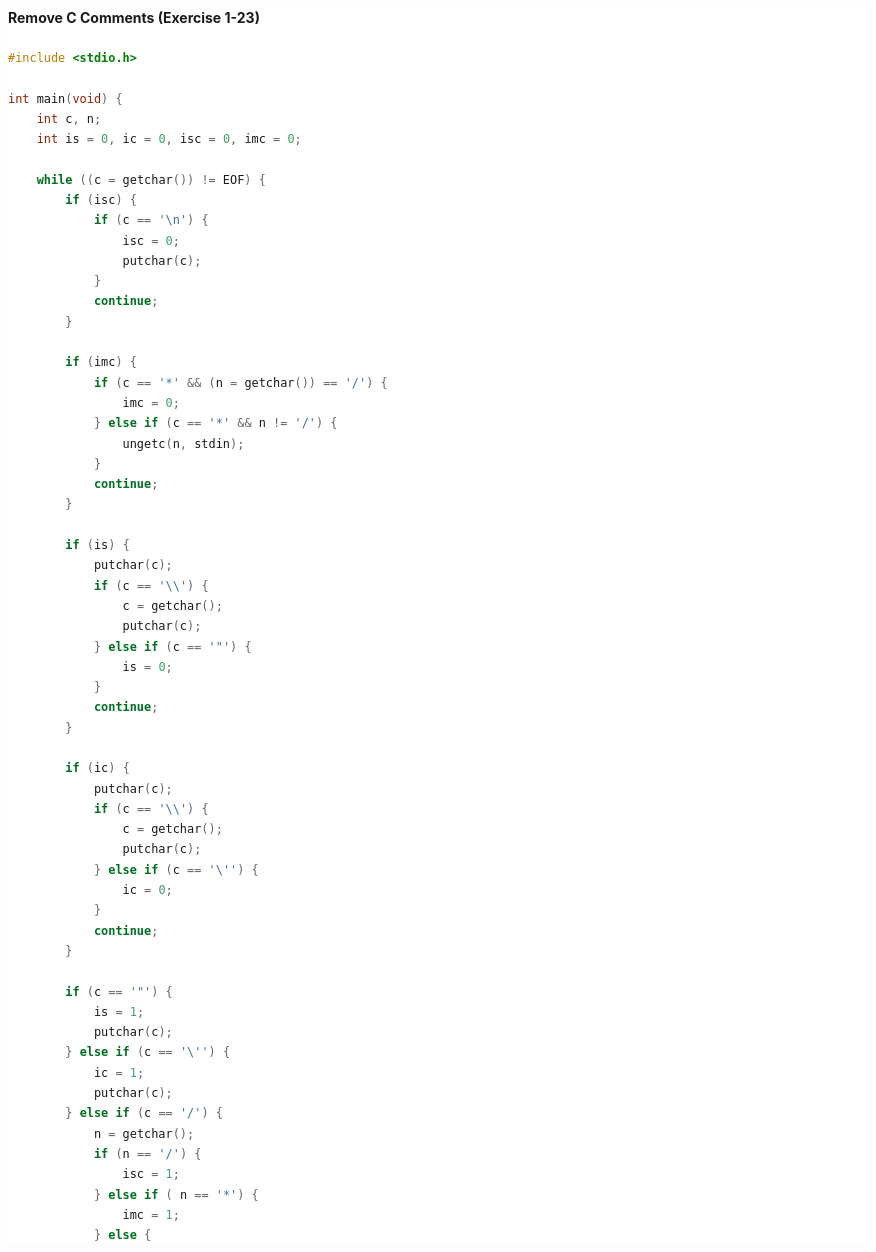```c
```

#### Remove C Comments (Exercise 1-23)
```c
#include <stdio.h>

int main(void) {
    int c, n;
    int is = 0, ic = 0, isc = 0, imc = 0;

    while ((c = getchar()) != EOF) {
        if (isc) {
            if (c == '\n') {
                isc = 0;
                putchar(c);
            }
            continue;
        }

        if (imc) {
            if (c == '*' && (n = getchar()) == '/') {
                imc = 0;
            } else if (c == '*' && n != '/') {
                ungetc(n, stdin);
            }
            continue;
        }

        if (is) {
            putchar(c);
            if (c == '\\') {
                c = getchar();
                putchar(c);
            } else if (c == '"') {
                is = 0;
            }
            continue;
        }

        if (ic) {
            putchar(c);
            if (c == '\\') {
                c = getchar();
                putchar(c);
            } else if (c == '\'') {
                ic = 0;
            }
            continue;
        }
        
        if (c == '"') {
            is = 1;
            putchar(c);
        } else if (c == '\'') {
            ic = 1;
            putchar(c);
        } else if (c == '/') {
            n = getchar();
            if (n == '/') {
                isc = 1;
            } else if ( n == '*') {
                imc = 1;
            } else {
```